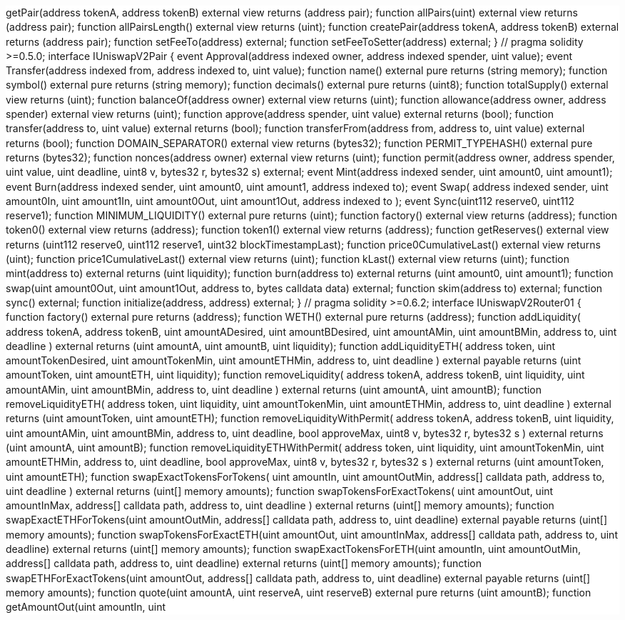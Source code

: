 getPair(address tokenA, address tokenB) external view returns (address pair);     function allPairs(uint) external view returns (address pair);     function allPairsLength() external view returns (uint);      function createPair(address tokenA, address tokenB) external returns (address pair);      function setFeeTo(address) external;     function setFeeToSetter(address) external; }   // pragma solidity >=0.5.0;  interface IUniswapV2Pair {     event Approval(address indexed owner, address indexed spender, uint value);     event Transfer(address indexed from, address indexed to, uint value);      function name() external pure returns (string memory);     function symbol() external pure returns (string memory);     function decimals() external pure returns (uint8);     function totalSupply() external view returns (uint);     function balanceOf(address owner) external view returns (uint);     function allowance(address owner, address spender) external view returns (uint);      function approve(address spender, uint value) external returns (bool);     function transfer(address to, uint value) external returns (bool);     function transferFrom(address from, address to, uint value) external returns (bool);      function DOMAIN_SEPARATOR() external view returns (bytes32);     function PERMIT_TYPEHASH() external pure returns (bytes32);     function nonces(address owner) external view returns (uint);      function permit(address owner, address spender, uint value, uint deadline, uint8 v, bytes32 r, bytes32 s) external;      event Mint(address indexed sender, uint amount0, uint amount1);     event Burn(address indexed sender, uint amount0, uint amount1, address indexed to);     event Swap(         address indexed sender,         uint amount0In,         uint amount1In,         uint amount0Out,         uint amount1Out,         address indexed to     );     event Sync(uint112 reserve0, uint112 reserve1);      function MINIMUM_LIQUIDITY() external pure returns (uint);     function factory() external view returns (address);     function token0() external view returns (address);     function token1() external view returns (address);     function getReserves() external view returns (uint112 reserve0, uint112 reserve1, uint32 blockTimestampLast);     function price0CumulativeLast() external view returns (uint);     function price1CumulativeLast() external view returns (uint);     function kLast() external view returns (uint);      function mint(address to) external returns (uint liquidity);     function burn(address to) external returns (uint amount0, uint amount1);     function swap(uint amount0Out, uint amount1Out, address to, bytes calldata data) external;     function skim(address to) external;     function sync() external;      function initialize(address, address) external; }  // pragma solidity >=0.6.2;  interface IUniswapV2Router01 {     function factory() external pure returns (address);     function WETH() external pure returns (address);      function addLiquidity(         address tokenA,         address tokenB,         uint amountADesired,         uint amountBDesired,         uint amountAMin,         uint amountBMin,         address to,         uint deadline     ) external returns (uint amountA, uint amountB, uint liquidity);     function addLiquidityETH(         address token,         uint amountTokenDesired,         uint amountTokenMin,         uint amountETHMin,         address to,         uint deadline     ) external payable returns (uint amountToken, uint amountETH, uint liquidity);     function removeLiquidity(         address tokenA,         address tokenB,         uint liquidity,         uint amountAMin,         uint amountBMin,         address to,         uint deadline     ) external returns (uint amountA, uint amountB);     function removeLiquidityETH(         address token,         uint liquidity,         uint amountTokenMin,         uint amountETHMin,         address to,         uint deadline     ) external returns (uint amountToken, uint amountETH);     function removeLiquidityWithPermit(         address tokenA,         address tokenB,         uint liquidity,         uint amountAMin,         uint amountBMin,         address to,         uint deadline,         bool approveMax, uint8 v, bytes32 r, bytes32 s     ) external returns (uint amountA, uint amountB);     function removeLiquidityETHWithPermit(         address token,         uint liquidity,         uint amountTokenMin,         uint amountETHMin,         address to,         uint deadline,         bool approveMax, uint8 v, bytes32 r, bytes32 s     ) external returns (uint amountToken, uint amountETH);     function swapExactTokensForTokens(         uint amountIn,         uint amountOutMin,         address[] calldata path,         address to,         uint deadline     ) external returns (uint[] memory amounts);     function swapTokensForExactTokens(         uint amountOut,         uint amountInMax,         address[] calldata path,         address to,         uint deadline     ) external returns (uint[] memory amounts);     function swapExactETHForTokens(uint amountOutMin, address[] calldata path, address to, uint deadline)         external         payable         returns (uint[] memory amounts);     function swapTokensForExactETH(uint amountOut, uint amountInMax, address[] calldata path, address to, uint deadline)         external         returns (uint[] memory amounts);     function swapExactTokensForETH(uint amountIn, uint amountOutMin, address[] calldata path, address to, uint deadline)         external         returns (uint[] memory amounts);     function swapETHForExactTokens(uint amountOut, address[] calldata path, address to, uint deadline)         external         payable         returns (uint[] memory amounts);      function quote(uint amountA, uint reserveA, uint reserveB) external pure returns (uint amountB);     function getAmountOut(uint amountIn, uint